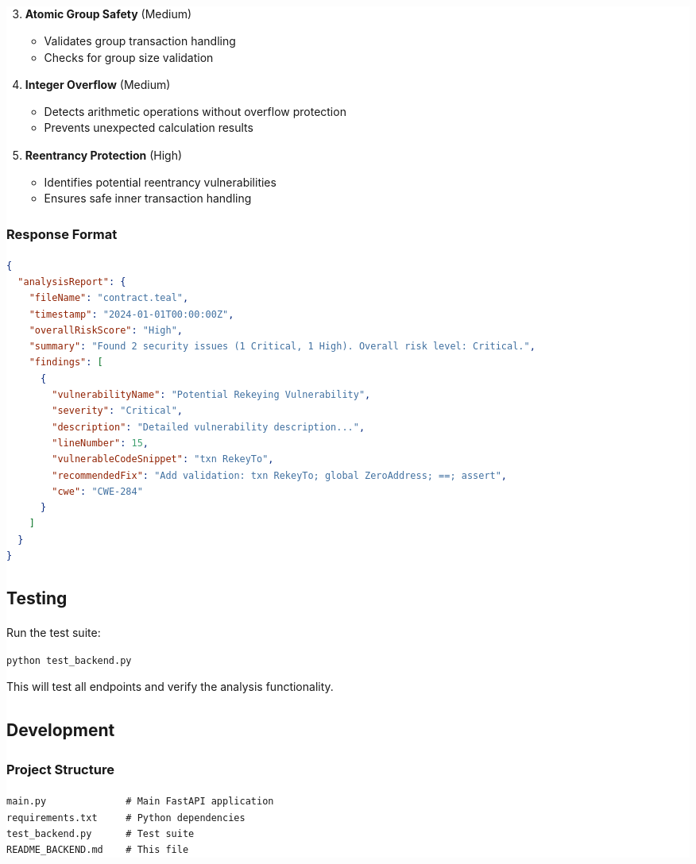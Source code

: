 3. **Atomic Group Safety** (Medium)
   - Validates group transaction handling
   - Checks for group size validation

4. **Integer Overflow** (Medium)
   - Detects arithmetic operations without overflow protection
   - Prevents unexpected calculation results

5. **Reentrancy Protection** (High)
   - Identifies potential reentrancy vulnerabilities
   - Ensures safe inner transaction handling

### Response Format

```json
{
  "analysisReport": {
    "fileName": "contract.teal",
    "timestamp": "2024-01-01T00:00:00Z",
    "overallRiskScore": "High",
    "summary": "Found 2 security issues (1 Critical, 1 High). Overall risk level: Critical.",
    "findings": [
      {
        "vulnerabilityName": "Potential Rekeying Vulnerability",
        "severity": "Critical",
        "description": "Detailed vulnerability description...",
        "lineNumber": 15,
        "vulnerableCodeSnippet": "txn RekeyTo",
        "recommendedFix": "Add validation: txn RekeyTo; global ZeroAddress; ==; assert",
        "cwe": "CWE-284"
      }
    ]
  }
}
```

## Testing

Run the test suite:
```bash
python test_backend.py
```

This will test all endpoints and verify the analysis functionality.

## Development

### Project Structure

```
main.py              # Main FastAPI application
requirements.txt     # Python dependencies
test_backend.py      # Test suite
README_BACKEND.md    # This file
```
